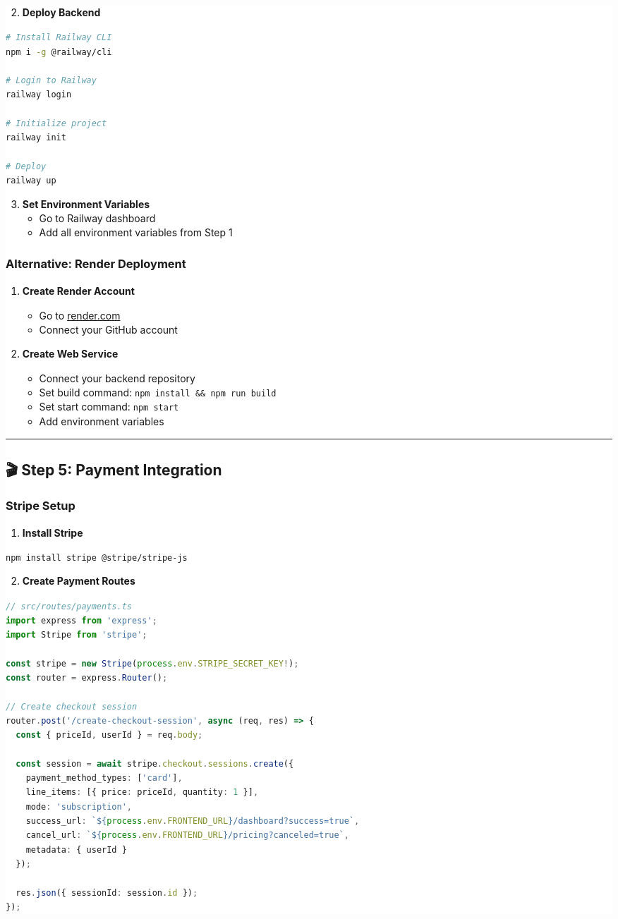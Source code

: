 2. **Deploy Backend**
```bash
# Install Railway CLI
npm i -g @railway/cli

# Login to Railway
railway login

# Initialize project
railway init

# Deploy
railway up
```

3. **Set Environment Variables**
   - Go to Railway dashboard
   - Add all environment variables from Step 1

### **Alternative: Render Deployment**

1. **Create Render Account**
   - Go to [render.com](https://render.com)
   - Connect your GitHub account

2. **Create Web Service**
   - Connect your backend repository
   - Set build command: `npm install && npm run build`
   - Set start command: `npm start`
   - Add environment variables

---

## 🎬 **Step 5: Payment Integration**

### **Stripe Setup**

1. **Install Stripe**
```bash
npm install stripe @stripe/stripe-js
```

2. **Create Payment Routes**
```typescript
// src/routes/payments.ts
import express from 'express';
import Stripe from 'stripe';

const stripe = new Stripe(process.env.STRIPE_SECRET_KEY!);
const router = express.Router();

// Create checkout session
router.post('/create-checkout-session', async (req, res) => {
  const { priceId, userId } = req.body;
  
  const session = await stripe.checkout.sessions.create({
    payment_method_types: ['card'],
    line_items: [{ price: priceId, quantity: 1 }],
    mode: 'subscription',
    success_url: `${process.env.FRONTEND_URL}/dashboard?success=true`,
    cancel_url: `${process.env.FRONTEND_URL}/pricing?canceled=true`,
    metadata: { userId }
  });
  
  res.json({ sessionId: session.id });
});
```